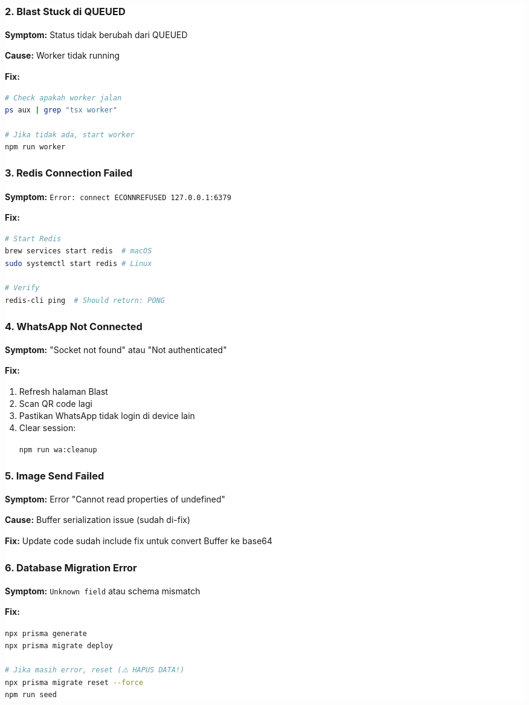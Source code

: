 ### 2. Blast Stuck di QUEUED

**Symptom:** Status tidak berubah dari QUEUED

**Cause:** Worker tidak running

**Fix:**
```bash
# Check apakah worker jalan
ps aux | grep "tsx worker"

# Jika tidak ada, start worker
npm run worker
```

### 3. Redis Connection Failed

**Symptom:** `Error: connect ECONNREFUSED 127.0.0.1:6379`

**Fix:**
```bash
# Start Redis
brew services start redis  # macOS
sudo systemctl start redis # Linux

# Verify
redis-cli ping  # Should return: PONG
```

### 4. WhatsApp Not Connected

**Symptom:** "Socket not found" atau "Not authenticated"

**Fix:**
1. Refresh halaman Blast
2. Scan QR code lagi
3. Pastikan WhatsApp tidak login di device lain
4. Clear session:
   ```bash
   npm run wa:cleanup
   ```

### 5. Image Send Failed

**Symptom:** Error "Cannot read properties of undefined"

**Cause:** Buffer serialization issue (sudah di-fix)

**Fix:** Update code sudah include fix untuk convert Buffer ke base64

### 6. Database Migration Error

**Symptom:** `Unknown field` atau schema mismatch

**Fix:**
```bash
npx prisma generate
npx prisma migrate deploy

# Jika masih error, reset (⚠️ HAPUS DATA!)
npx prisma migrate reset --force
npm run seed
```
